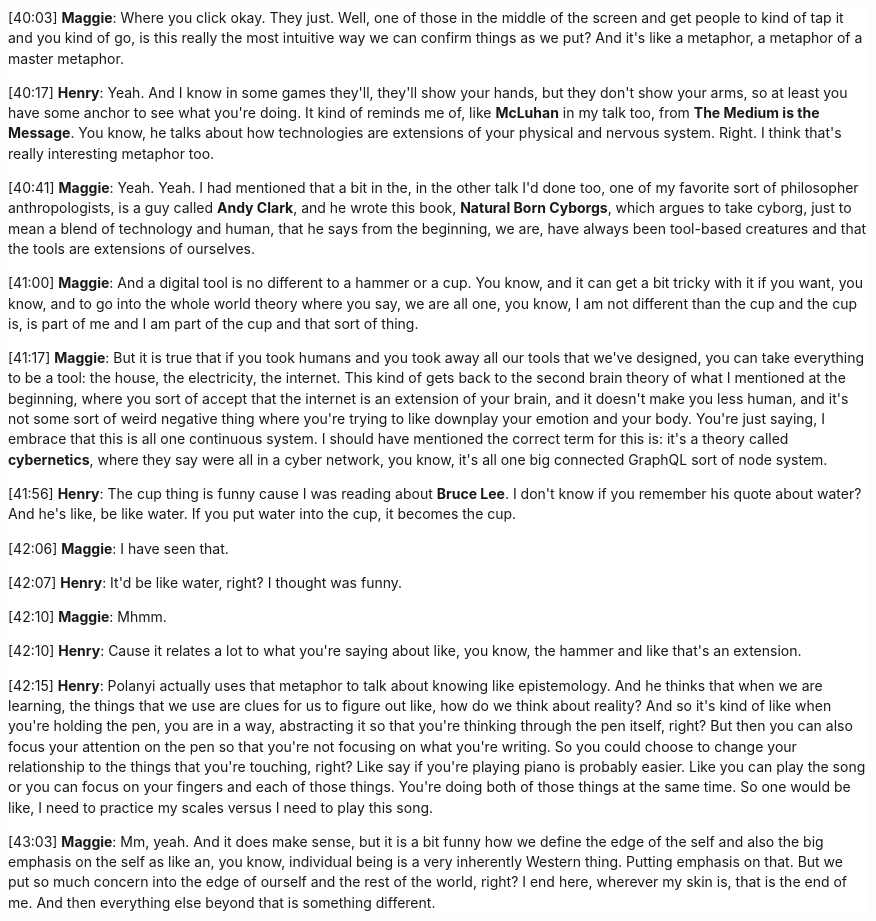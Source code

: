 [40:03] **Maggie**: Where you click okay. They just. Well, one of those in the middle of the screen and get people to kind of tap it and you kind of go, is this really the most intuitive way we can confirm things as we put? And it's like a metaphor, a metaphor of a master metaphor.

[40:17] **Henry**: Yeah. And I know in some games they'll, they'll show your hands, but they don't show your arms, so at least you have some anchor to see what you're doing. It kind of reminds me of, like **McLuhan** in my talk too, from **The Medium is the Message**. You know, he talks about how technologies are extensions of your physical and nervous system. Right. I think that's really interesting metaphor too.

[40:41] **Maggie**: Yeah. Yeah. I had mentioned that a bit in the, in the other talk I'd done too, one of my favorite sort of philosopher anthropologists, is a guy called **Andy Clark**, and he wrote this book, **Natural Born Cyborgs**, which argues to take cyborg, just to mean a blend of technology and human, that he says from the beginning, we are, have always been tool-based creatures and that the tools are extensions of ourselves.

[41:00] **Maggie**: And a digital tool is no different to a hammer or a cup. You know, and it can get a bit tricky with it if you want, you know, and to go into the whole world theory where you say, we are all one, you know, I am not different than the cup and the cup is, is part of me and I am part of the cup and that sort of thing.

[41:17] **Maggie**: But it is true that if you took humans and you took away all our tools that we've designed, you can take everything to be a tool: the house, the electricity, the internet. This kind of gets back to the second brain theory of what I mentioned at the beginning, where you sort of accept that the internet is an extension of your brain, and it doesn't make you less human, and it's not some sort of weird negative thing where you're trying to like downplay your emotion and your body. You're just saying, I embrace that this is all one continuous system. I should have mentioned the correct term for this is: it's a theory called **cybernetics**, where they say were all in a cyber network, you know, it's all one big connected GraphQL sort of node system.

[41:56] **Henry**: The cup thing is funny cause I was reading about **Bruce Lee**. I don't know if you remember his quote about water? And he's like, be like water. If you put water into the cup, it becomes the cup.

[42:06] **Maggie**: I have seen that.

[42:07] **Henry**: It'd be like water, right? I thought was funny.

[42:10] **Maggie**: Mhmm.

[42:10] **Henry**: Cause it relates a lot to what you're saying about like, you know, the hammer and like that's an extension.

[42:15] **Henry**: Polanyi actually uses that metaphor to talk about knowing like epistemology. And he thinks that when we are learning, the things that we use are clues for us to figure out like, how do we think about reality? And so it's kind of like when you're holding the pen, you are in a way, abstracting it so that you're thinking through the pen itself, right? But then you can also focus your attention on the pen so that you're not focusing on what you're writing. So you could choose to change your relationship to the things that you're touching, right? Like say if you're playing piano is probably easier. Like you can play the song or you can focus on your fingers and each of those things. You're doing both of those things at the same time. So one would be like, I need to practice my scales versus I need to play this song.

[43:03] **Maggie**: Mm, yeah. And it does make sense, but it is a bit funny how we define the edge of the self and also the big emphasis on the self as like an, you know, individual being is a very inherently Western thing. Putting emphasis on that. But we put so much concern into the edge of ourself and the rest of the world, right? I end here, wherever my skin is, that is the end of me. And then everything else beyond that is something different.
